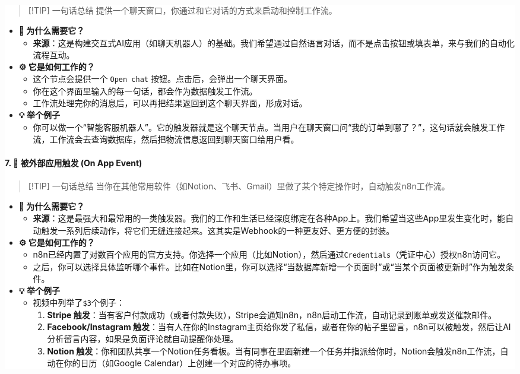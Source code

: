 > [!TIP] 一句话总结
> 提供一个聊天窗口，你通过和它对话的方式来启动和控制工作流。
-   **🤔 为什么需要它？**
    -   **来源**：这是构建交互式AI应用（如聊天机器人）的基础。我们希望通过自然语言对话，而不是点击按钮或填表单，来与我们的自动化流程互动。
-   **⚙️ 它是如何工作的？**
    -   这个节点会提供一个 `Open chat` 按钮。点击后，会弹出一个聊天界面。
    -   你在这个界面里输入的每一句话，都会作为数据触发工作流。
    -   工作流处理完你的消息后，可以再把结果返回到这个聊天界面，形成对话。
-   **💡 举个例子**
    -   你可以做一个“智能客服机器人”。它的触发器就是这个聊天节点。当用户在聊天窗口问“我的订单到哪了？”，这句话就会触发工作流，工作流会去查询数据库，然后把物流信息返回到聊天窗口给用户看。
#### 7. 📲 被外部应用触发 (On App Event)
> [!TIP] 一句话总结
> 当你在其他常用软件（如Notion、飞书、Gmail）里做了某个特定操作时，自动触发n8n工作流。
-   **🤔 为什么需要它？**
    -   **来源**：这是最强大和最常用的一类触发器。我们的工作和生活已经深度绑定在各种App上。我们希望当这些App里发生变化时，能自动触发一系列后续动作，将它们无缝连接起来。这其实是Webhook的一种更友好、更方便的封装。
-   **⚙️ 它是如何工作的？**
    -   n8n已经内置了对数百个应用的官方支持。你选择一个应用（比如Notion），然后通过`Credentials`（凭证中心）授权n8n访问它。
    -   之后，你可以选择具体监听哪个事件。比如在Notion里，你可以选择“当数据库新增一个页面时”或“当某个页面被更新时”作为触发条件。
-   **💡 举个例子**
    -   视频中列举了`$3`个例子：
        1.  **Stripe 触发**：当有客户付款成功（或者付款失败），Stripe会通知n8n，n8n启动工作流，自动记录到账单或发送催款邮件。
        2.  **Facebook/Instagram 触发**：当有人在你的Instagram主页给你发了私信，或者在你的帖子里留言，n8n可以被触发，然后让AI分析留言内容，如果是负面评论就自动提醒你处理。
        3.  **Notion 触发**：你和团队共享一个Notion任务看板。当有同事在里面新建一个任务并指派给你时，Notion会触发n8n工作流，自动在你的日历（如Google Calendar）上创建一个对应的待办事项。